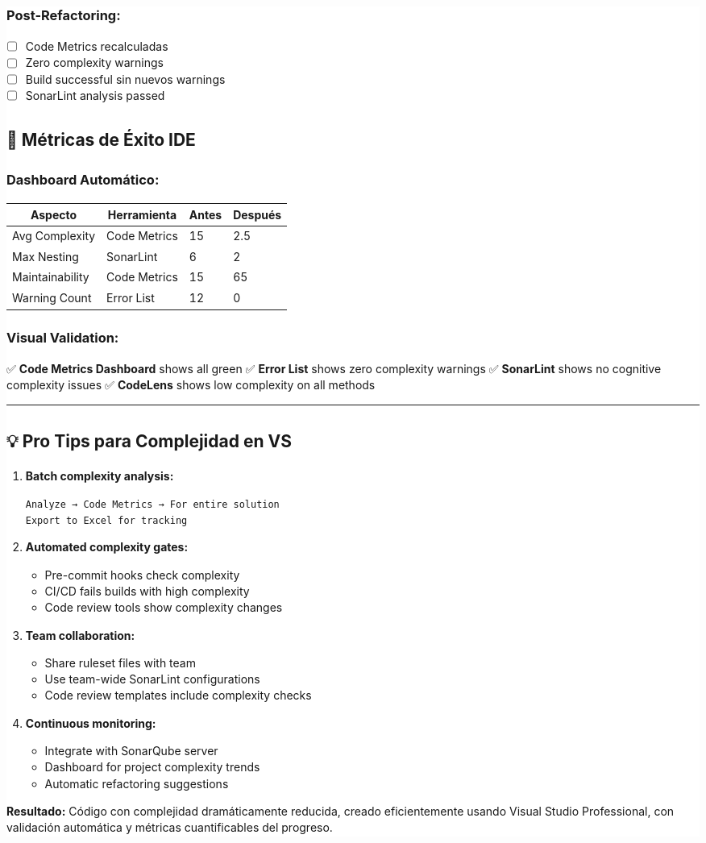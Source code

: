 ### Post-Refactoring:
- [ ] Code Metrics recalculadas
- [ ] Zero complexity warnings
- [ ] Build successful sin nuevos warnings
- [ ] SonarLint analysis passed

## 🎯 Métricas de Éxito IDE

### Dashboard Automático:

| Aspecto | Herramienta | Antes | Después |
|---------|-------------|-------|---------|
| Avg Complexity | Code Metrics | 15 | 2.5 |
| Max Nesting | SonarLint | 6 | 2 |
| Maintainability | Code Metrics | 15 | 65 |
| Warning Count | Error List | 12 | 0 |

### Visual Validation:
✅ **Code Metrics Dashboard** shows all green
✅ **Error List** shows zero complexity warnings
✅ **SonarLint** shows no cognitive complexity issues
✅ **CodeLens** shows low complexity on all methods

---

## 💡 Pro Tips para Complejidad en VS

1. **Batch complexity analysis:**
   ```
   Analyze → Code Metrics → For entire solution
   Export to Excel for tracking
   ```

2. **Automated complexity gates:**
   - Pre-commit hooks check complexity
   - CI/CD fails builds with high complexity
   - Code review tools show complexity changes

3. **Team collaboration:**
   - Share ruleset files with team
   - Use team-wide SonarLint configurations
   - Code review templates include complexity checks

4. **Continuous monitoring:**
   - Integrate with SonarQube server
   - Dashboard for project complexity trends
   - Automatic refactoring suggestions

**Resultado:** Código con complejidad dramáticamente reducida, creado eficientemente usando Visual Studio Professional, con validación automática y métricas cuantificables del progreso.